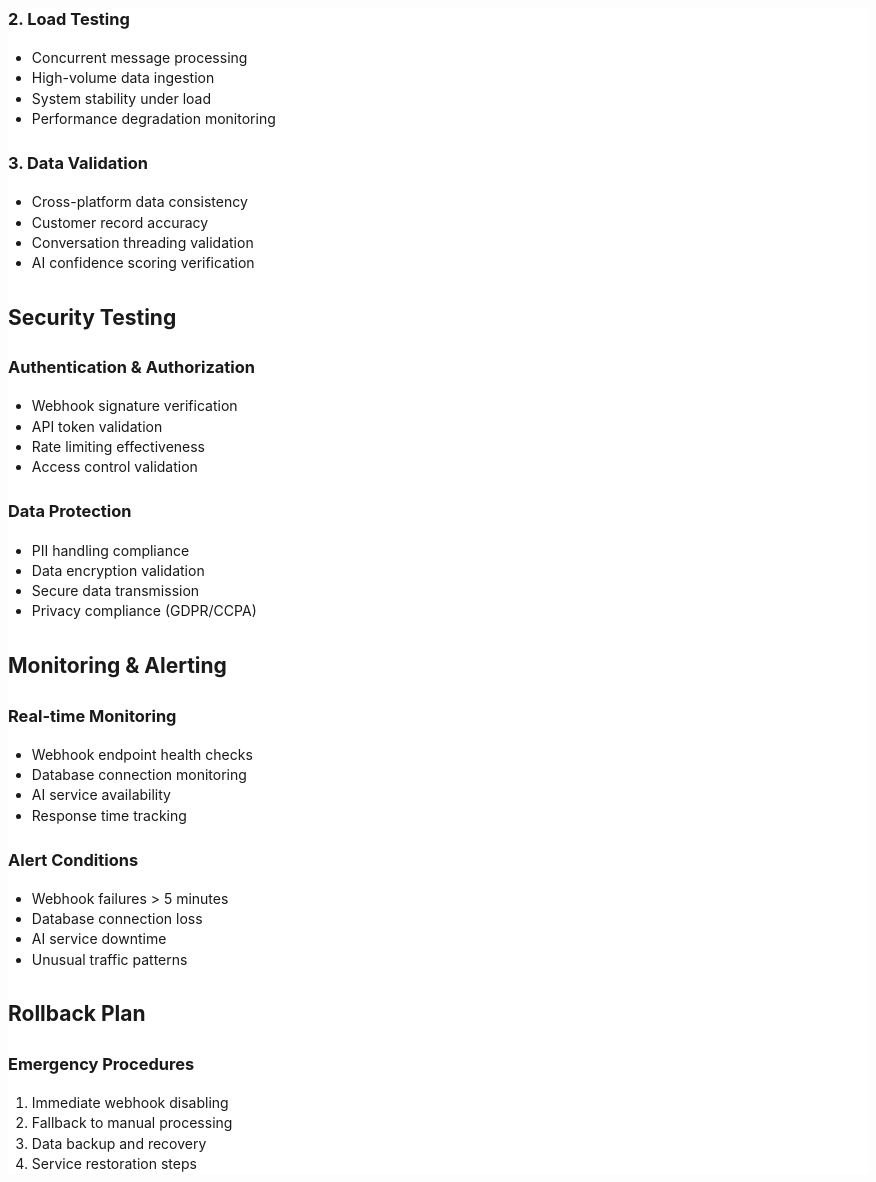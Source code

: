 ### 2. Load Testing
- Concurrent message processing
- High-volume data ingestion
- System stability under load
- Performance degradation monitoring

### 3. Data Validation
- Cross-platform data consistency
- Customer record accuracy
- Conversation threading validation
- AI confidence scoring verification

## Security Testing

### Authentication & Authorization
- Webhook signature verification
- API token validation
- Rate limiting effectiveness
- Access control validation

### Data Protection
- PII handling compliance
- Data encryption validation
- Secure data transmission
- Privacy compliance (GDPR/CCPA)

## Monitoring & Alerting

### Real-time Monitoring
- Webhook endpoint health checks
- Database connection monitoring
- AI service availability
- Response time tracking

### Alert Conditions
- Webhook failures > 5 minutes
- Database connection loss
- AI service downtime
- Unusual traffic patterns

## Rollback Plan

### Emergency Procedures
1. Immediate webhook disabling
2. Fallback to manual processing
3. Data backup and recovery
4. Service restoration steps
